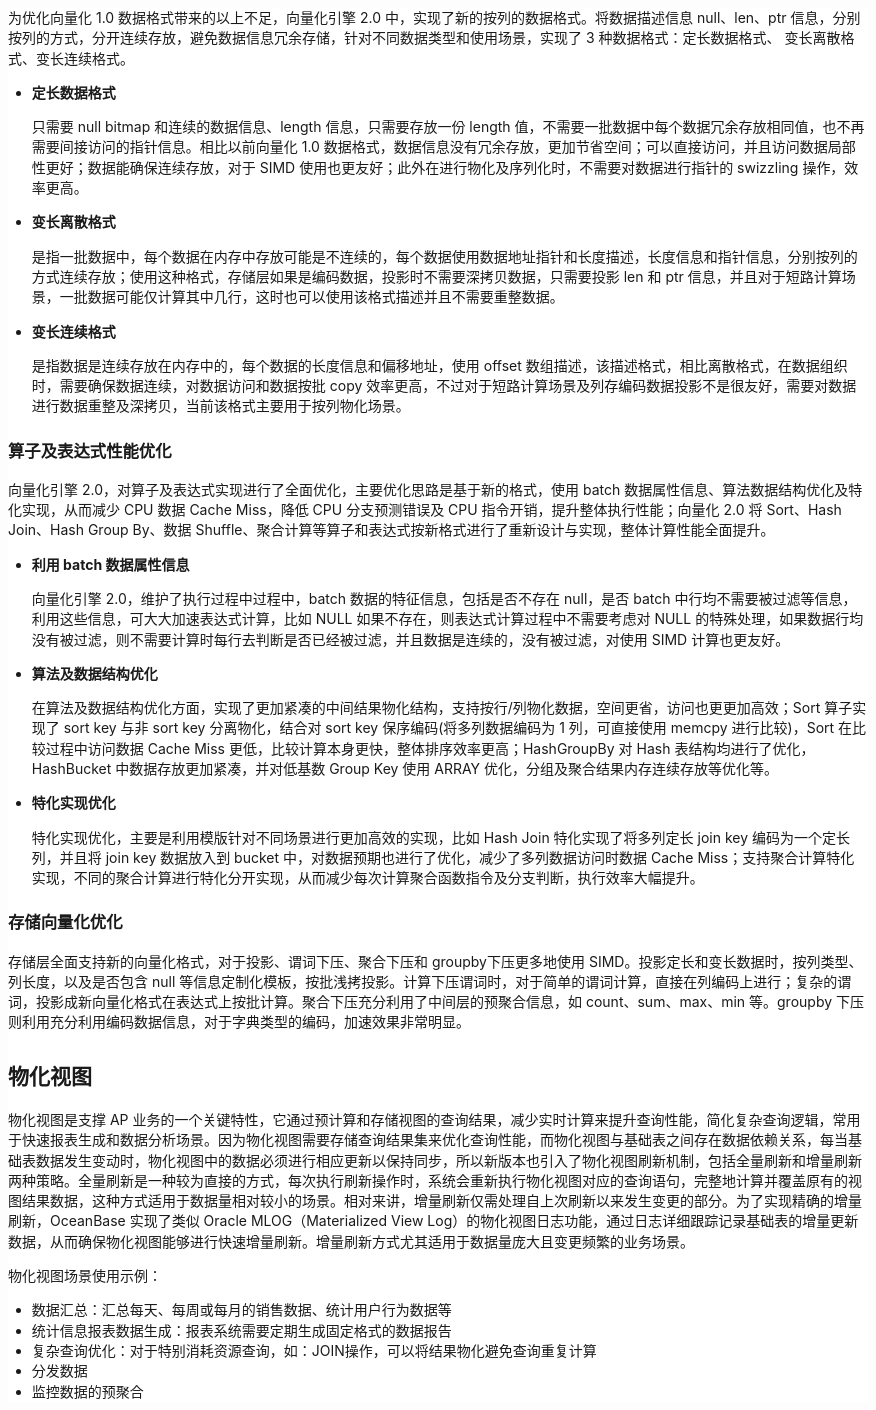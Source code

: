 为优化向量化 1.0 数据格式带来的以上不足，向量化引擎 2.0 中，实现了新的按列的数据格式。将数据描述信息 null、len、ptr 信息，分别按列的方式，分开连续存放，避免数据信息冗余存储，针对不同数据类型和使用场景，实现了 3 种数据格式：定长数据格式、 变长离散格式、变长连续格式。

- **定长数据格式**

  只需要 null bitmap 和连续的数据信息、length 信息，只需要存放一份 length 值，不需要一批数据中每个数据冗余存放相同值，也不再需要间接访问的指针信息。相比以前向量化 1.0 数据格式，数据信息没有冗余存放，更加节省空间；可以直接访问，并且访问数据局部性更好；数据能确保连续存放，对于 SIMD 使用也更友好；此外在进行物化及序列化时，不需要对数据进行指针的 swizzling 操作，效率更高。

- **变长离散格式**

  是指一批数据中，每个数据在内存中存放可能是不连续的，每个数据使用数据地址指针和长度描述，长度信息和指针信息，分别按列的方式连续存放；使用这种格式，存储层如果是编码数据，投影时不需要深拷贝数据，只需要投影 len 和 ptr 信息，并且对于短路计算场景，一批数据可能仅计算其中几行，这时也可以使用该格式描述并且不需要重整数据。

- **变长连续格式**

  是指数据是连续存放在内存中的，每个数据的长度信息和偏移地址，使用 offset 数组描述，该描述格式，相比离散格式，在数据组织时，需要确保数据连续，对数据访问和数据按批 copy 效率更高，不过对于短路计算场景及列存编码数据投影不是很友好，需要对数据进行数据重整及深拷贝，当前该格式主要用于按列物化场景。

### 算子及表达式性能优化

向量化引擎 2.0，对算子及表达式实现进行了全面优化，主要优化思路是基于新的格式，使用 batch 数据属性信息、算法数据结构优化及特化实现，从而减少 CPU 数据 Cache Miss，降低 CPU 分支预测错误及 CPU 指令开销，提升整体执行性能；向量化 2.0 将 Sort、Hash Join、Hash Group By、数据 Shuffle、聚合计算等算子和表达式按新格式进行了重新设计与实现，整体计算性能全面提升。

- **利用 batch 数据属性信息**

  向量化引擎 2.0，维护了执行过程中过程中，batch 数据的特征信息，包括是否不存在 null，是否 batch 中行均不需要被过滤等信息，利用这些信息，可大大加速表达式计算，比如 NULL 如果不存在，则表达式计算过程中不需要考虑对 NULL 的特殊处理，如果数据行均没有被过滤，则不需要计算时每行去判断是否已经被过滤，并且数据是连续的，没有被过滤，对使用 SIMD 计算也更友好。

- **算法及数据结构优化**

  在算法及数据结构优化方面，实现了更加紧凑的中间结果物化结构，支持按行/列物化数据，空间更省，访问也更更加高效；Sort 算子实现了 sort key 与非 sort key 分离物化，结合对 sort key 保序编码(将多列数据编码为 1 列，可直接使用 memcpy 进行比较)，Sort 在比较过程中访问数据 Cache Miss 更低，比较计算本身更快，整体排序效率更高；HashGroupBy 对 Hash 表结构均进行了优化，HashBucket 中数据存放更加紧凑，并对低基数 Group Key 使用 ARRAY 优化，分组及聚合结果内存连续存放等优化等。

- **特化实现优化**

  特化实现优化，主要是利用模版针对不同场景进行更加高效的实现，比如 Hash Join 特化实现了将多列定长 join key 编码为一个定长列，并且将 join key 数据放入到 bucket 中，对数据预期也进行了优化，减少了多列数据访问时数据 Cache Miss；支持聚合计算特化实现，不同的聚合计算进行特化分开实现，从而减少每次计算聚合函数指令及分支判断，执行效率大幅提升。

### 存储向量化优化

存储层全面支持新的向量化格式，对于投影、谓词下压、聚合下压和 groupby下压更多地使用 SIMD。投影定长和变长数据时，按列类型、列长度，以及是否包含 null 等信息定制化模板，按批浅拷投影。计算下压谓词时，对于简单的谓词计算，直接在列编码上进行；复杂的谓词，投影成新向量化格式在表达式上按批计算。聚合下压充分利用了中间层的预聚合信息，如 count、sum、max、min 等。groupby 下压则利用充分利用编码数据信息，对于字典类型的编码，加速效果非常明显。

## 物化视图

物化视图是支撑 AP 业务的一个关键特性，它通过预计算和存储视图的查询结果，减少实时计算来提升查询性能，简化复杂查询逻辑，常用于快速报表生成和数据分析场景。因为物化视图需要存储查询结果集来优化查询性能，而物化视图与基础表之间存在数据依赖关系，每当基础表数据发生变动时，物化视图中的数据必须进行相应更新以保持同步，所以新版本也引入了物化视图刷新机制，包括全量刷新和增量刷新两种策略。全量刷新是一种较为直接的方式，每次执行刷新操作时，系统会重新执行物化视图对应的查询语句，完整地计算并覆盖原有的视图结果数据，这种方式适用于数据量相对较小的场景。相对来讲，增量刷新仅需处理自上次刷新以来发生变更的部分。为了实现精确的增量刷新，OceanBase 实现了类似 Oracle MLOG（Materialized View Log）的物化视图日志功能，通过日志详细跟踪记录基础表的增量更新数据，从而确保物化视图能够进行快速增量刷新。增量刷新方式尤其适用于数据量庞大且变更频繁的业务场景。

物化视图场景使用示例：

- 数据汇总：汇总每天、每周或每月的销售数据、统计用户行为数据等
- 统计信息报表数据生成：报表系统需要定期生成固定格式的数据报告
- 复杂查询优化：对于特别消耗资源查询，如：JOIN操作，可以将结果物化避免查询重复计算
- 分发数据
- 监控数据的预聚合
